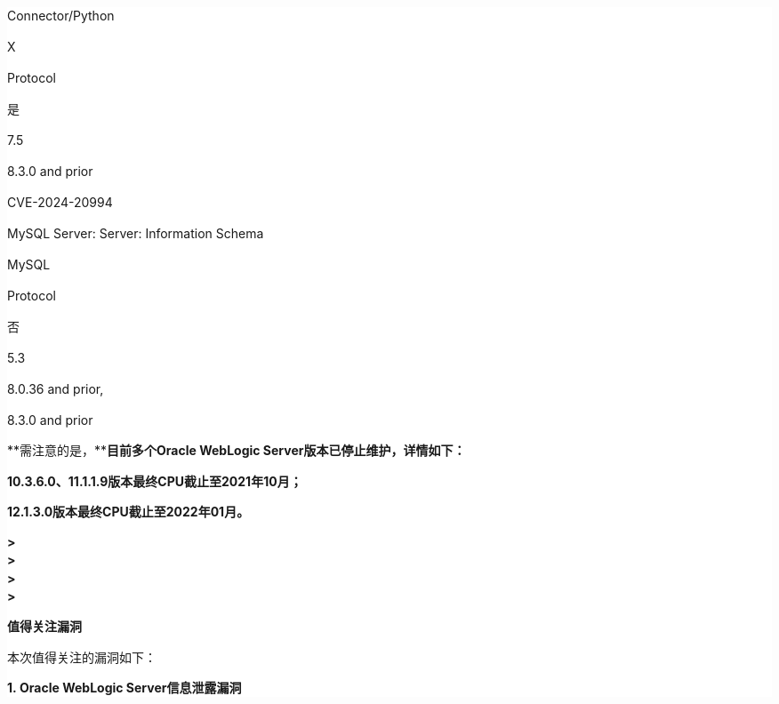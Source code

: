 Connector/Python</span></p></td><td align="center" valign="middle" width="83" style="outline: 0px;word-break: break-all;hyphens: auto;border-color: rgb(70, 118, 217);"><p style="outline: 0px;line-height: 1.5em;"><span style="outline: 0px;font-size: 14px;letter-spacing: 0px;">X </span></p><p style="outline: 0px;line-height: 1.5em;"><span style="outline: 0px;font-size: 14px;letter-spacing: 0px;">Protocol</span></p></td><td align="center" valign="middle" width="92" style="outline: 0px;word-break: break-all;hyphens: auto;border-color: rgb(70, 118, 217);"><p style="outline: 0px;line-height: 1.5em;"><span style="outline: 0px;font-size: 14px;letter-spacing: 0px;">是</span></p></td><td align="center" valign="middle" width="44" style="outline: 0px;word-break: break-all;hyphens: auto;border-color: rgb(70, 118, 217);"><p style="outline: 0px;line-height: 1.5em;"><span style="outline: 0px;font-size: 14px;letter-spacing: 0px;">7.5</span></p></td><td align="left" valign="middle" width="134" style="outline: 0px;word-break: break-all;hyphens: auto;border-color: rgb(70, 118, 217);"><p style="outline: 0px;line-height: 1.5em;"><span style="outline: 0px;font-size: 14px;letter-spacing: 0px;">8.3.0 and prior</span></p></td></tr><tr style="outline: 0px;"><td align="left" valign="middle" width="85" style="outline: 0px;word-break: break-all;hyphens: auto;border-color: rgb(70, 118, 217);"><p style="outline: 0px;line-height: 1.5em;"><span style="outline: 0px;font-size: 14px;letter-spacing: 0px;">CVE-2024-20994</span></p></td><td align="left" valign="middle" width="139" style="outline: 0px;word-break: break-all;hyphens: auto;border-color: rgb(70, 118, 217);"><p style="outline: 0px;line-height: 1.5em;"><span style="outline: 0px;font-size: 14px;letter-spacing: 0px;">MySQL Server: Server: Information Schema</span></p></td><td align="center" valign="middle" width="83" style="outline: 0px;word-break: break-all;hyphens: auto;border-color: rgb(70, 118, 217);"><p style="outline: 0px;line-height: 1.5em;"><span style="outline: 0px;font-size: 14px;letter-spacing: 0px;">MySQL </span></p><p style="outline: 0px;line-height: 1.5em;"><span style="outline: 0px;font-size: 14px;letter-spacing: 0px;">Protocol</span></p></td><td align="center" valign="middle" width="92" style="outline: 0px;word-break: break-all;hyphens: auto;border-color: rgb(70, 118, 217);"><p style="outline: 0px;line-height: 1.5em;"><span style="outline: 0px;font-size: 14px;letter-spacing: 0px;">否</span></p></td><td align="center" valign="middle" width="44" style="outline: 0px;word-break: break-all;hyphens: auto;border-color: rgb(70, 118, 217);"><p style="outline: 0px;line-height: 1.5em;"><span style="outline: 0px;font-size: 14px;letter-spacing: 0px;">5.3</span></p></td><td align="left" valign="middle" width="134" style="outline: 0px;word-break: break-all;hyphens: auto;border-color: rgb(70, 118, 217);"><p style="outline: 0px;line-height: 1.5em;"><span style="outline: 0px;font-size: 14px;letter-spacing: 0px;">8.0.36 and prior,</span></p><p style="outline: 0px;line-height: 1.5em;"><span style="outline: 0px;font-size: 14px;letter-spacing: 0px;"> 8.3.0 and prior</span></p></td></tr></tbody></table>  
  
**需注意的是，****目前多个Oracle WebLogic Server版本已停止维护，详情如下：**  
  
**10.3.6.0、11.1.1.9版本最终CPU截止至2021年10月；**  
  
**12.1.3.0版本最终CPU截止至2022年01月。**  
  
  
  
**>**  
**>**  
**>**  
**>**  
  
**值得关注漏洞**  
  
本次值得关注的漏洞如下：  
  
  
**1. Oracle WebLogic Server信息泄露漏洞**  